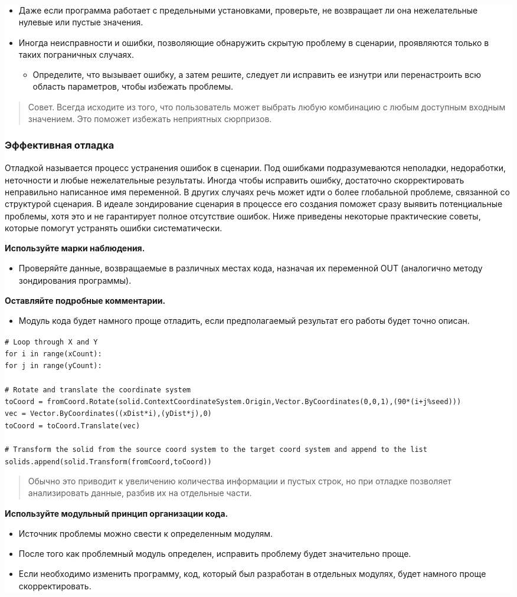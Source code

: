 * Даже если программа работает с предельными установками, проверьте, не возвращает ли она нежелательные нулевые или пустые значения.

* Иногда неисправности и ошибки, позволяющие обнаружить скрытую проблему в сценарии, проявляются только в таких пограничных случаях.

  * Определите, что вызывает ошибку, а затем решите, следует ли исправить ее изнутри или перенастроить всю область параметров, чтобы избежать проблемы.

> Совет. Всегда исходите из того, что пользователь может выбрать любую комбинацию с любым доступным входным значением. Это поможет избежать неприятных сюрпризов.

### Эффективная отладка

Отладкой называется процесс устранения ошибок в сценарии. Под ошибками подразумеваются неполадки, недоработки, неточности и любые нежелательные результаты. Иногда чтобы исправить ошибку, достаточно скорректировать неправильно написанное имя переменной. В других случаях речь может идти о более глобальной проблеме, связанной со структурой сценария. В идеале зондирование сценария в процессе его создания поможет сразу выявить потенциальные проблемы, хотя это и не гарантирует полное отсутствие ошибок. Ниже приведены некоторые практические советы, которые помогут устранять ошибки систематически.

**Используйте марки наблюдения.**

* Проверяйте данные, возвращаемые в различных местах кода, назначая их переменной OUT (аналогично методу зондирования программы).

**Оставляйте подробные комментарии.**

* Модуль кода будет намного проще отладить, если предполагаемый результат его работы будет точно описан.

```
# Loop through X and Y
for i in range(xCount):
for j in range(yCount):

# Rotate and translate the coordinate system
toCoord = fromCoord.Rotate(solid.ContextCoordinateSystem.Origin,Vector.ByCoordinates(0,0,1),(90*(i+j%seed)))
vec = Vector.ByCoordinates((xDist*i),(yDist*j),0)
toCoord = toCoord.Translate(vec)

# Transform the solid from the source coord system to the target coord system and append to the list
solids.append(solid.Transform(fromCoord,toCoord))
```

> Обычно это приводит к увеличению количества информации и пустых строк, но при отладке позволяет анализировать данные, разбив их на отдельные части.

**Используйте модульный принцип организации кода.**

* Источник проблемы можно свести к определенным модулям.

* После того как проблемный модуль определен, исправить проблему будет значительно проще.

* Если необходимо изменить программу, код, который был разработан в отдельных модулях, будет намного проще скорректировать.
